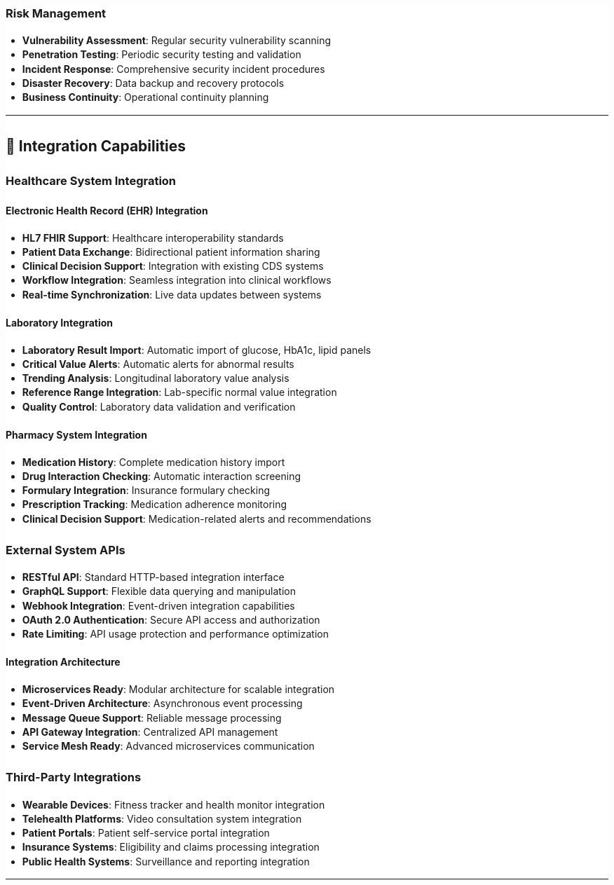 ### Risk Management
- **Vulnerability Assessment**: Regular security vulnerability scanning
- **Penetration Testing**: Periodic security testing and validation
- **Incident Response**: Comprehensive security incident procedures
- **Disaster Recovery**: Data backup and recovery protocols
- **Business Continuity**: Operational continuity planning

---

## 🔗 Integration Capabilities

### Healthcare System Integration

#### Electronic Health Record (EHR) Integration
- **HL7 FHIR Support**: Healthcare interoperability standards
- **Patient Data Exchange**: Bidirectional patient information sharing
- **Clinical Decision Support**: Integration with existing CDS systems
- **Workflow Integration**: Seamless integration into clinical workflows
- **Real-time Synchronization**: Live data updates between systems

#### Laboratory Integration
- **Laboratory Result Import**: Automatic import of glucose, HbA1c, lipid panels
- **Critical Value Alerts**: Automatic alerts for abnormal results
- **Trending Analysis**: Longitudinal laboratory value analysis
- **Reference Range Integration**: Lab-specific normal value integration
- **Quality Control**: Laboratory data validation and verification

#### Pharmacy System Integration
- **Medication History**: Complete medication history import
- **Drug Interaction Checking**: Automatic interaction screening
- **Formulary Integration**: Insurance formulary checking
- **Prescription Tracking**: Medication adherence monitoring
- **Clinical Decision Support**: Medication-related alerts and recommendations

### External System APIs
- **RESTful API**: Standard HTTP-based integration interface
- **GraphQL Support**: Flexible data querying and manipulation
- **Webhook Integration**: Event-driven integration capabilities
- **OAuth 2.0 Authentication**: Secure API access and authorization
- **Rate Limiting**: API usage protection and performance optimization

#### Integration Architecture
- **Microservices Ready**: Modular architecture for scalable integration
- **Event-Driven Architecture**: Asynchronous event processing
- **Message Queue Support**: Reliable message processing
- **API Gateway Integration**: Centralized API management
- **Service Mesh Ready**: Advanced microservices communication

### Third-Party Integrations
- **Wearable Devices**: Fitness tracker and health monitor integration
- **Telehealth Platforms**: Video consultation system integration
- **Patient Portals**: Patient self-service portal integration
- **Insurance Systems**: Eligibility and claims processing integration
- **Public Health Systems**: Surveillance and reporting integration

---